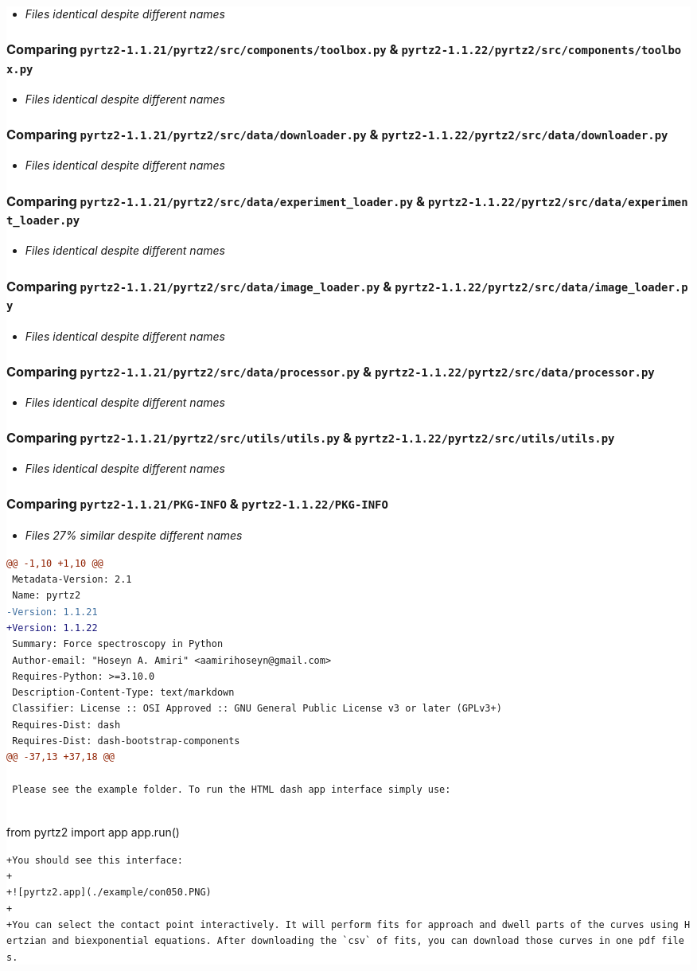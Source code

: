  * *Files identical despite different names*

### Comparing `pyrtz2-1.1.21/pyrtz2/src/components/toolbox.py` & `pyrtz2-1.1.22/pyrtz2/src/components/toolbox.py`

 * *Files identical despite different names*

### Comparing `pyrtz2-1.1.21/pyrtz2/src/data/downloader.py` & `pyrtz2-1.1.22/pyrtz2/src/data/downloader.py`

 * *Files identical despite different names*

### Comparing `pyrtz2-1.1.21/pyrtz2/src/data/experiment_loader.py` & `pyrtz2-1.1.22/pyrtz2/src/data/experiment_loader.py`

 * *Files identical despite different names*

### Comparing `pyrtz2-1.1.21/pyrtz2/src/data/image_loader.py` & `pyrtz2-1.1.22/pyrtz2/src/data/image_loader.py`

 * *Files identical despite different names*

### Comparing `pyrtz2-1.1.21/pyrtz2/src/data/processor.py` & `pyrtz2-1.1.22/pyrtz2/src/data/processor.py`

 * *Files identical despite different names*

### Comparing `pyrtz2-1.1.21/pyrtz2/src/utils/utils.py` & `pyrtz2-1.1.22/pyrtz2/src/utils/utils.py`

 * *Files identical despite different names*

### Comparing `pyrtz2-1.1.21/PKG-INFO` & `pyrtz2-1.1.22/PKG-INFO`

 * *Files 27% similar despite different names*

```diff
@@ -1,10 +1,10 @@
 Metadata-Version: 2.1
 Name: pyrtz2
-Version: 1.1.21
+Version: 1.1.22
 Summary: Force spectroscopy in Python
 Author-email: "Hoseyn A. Amiri" <aamirihoseyn@gmail.com>
 Requires-Python: >=3.10.0
 Description-Content-Type: text/markdown
 Classifier: License :: OSI Approved :: GNU General Public License v3 or later (GPLv3+)
 Requires-Dist: dash
 Requires-Dist: dash-bootstrap-components
@@ -37,13 +37,18 @@
 
 Please see the example folder. To run the HTML dash app interface simply use:
 
 ```
 from pyrtz2 import app
 app.run()
 ```
+You should see this interface:
+
+![pyrtz2.app](./example/con050.PNG)
+
+You can select the contact point interactively. It will perform fits for approach and dwell parts of the curves using Hertzian and biexponential equations. After downloading the `csv` of fits, you can download those curves in one pdf files.
 ```